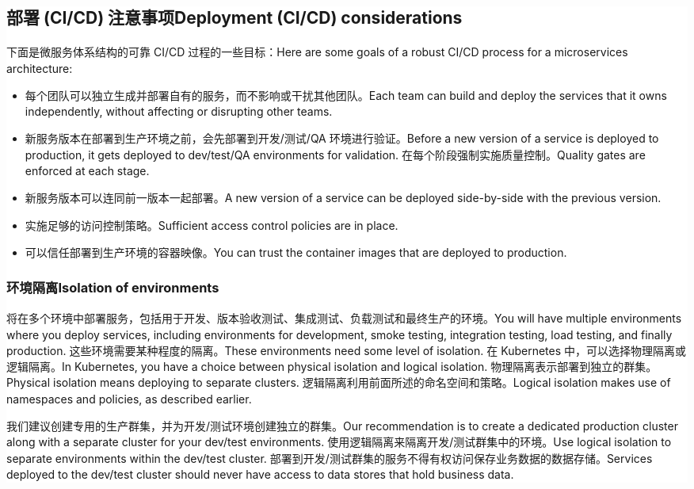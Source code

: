 ## <a name="deployment-cicd-considerations"></a><span data-ttu-id="7f30a-367">部署 (CI/CD) 注意事项</span><span class="sxs-lookup"><span data-stu-id="7f30a-367">Deployment (CI/CD) considerations</span></span>

<span data-ttu-id="7f30a-368">下面是微服务体系结构的可靠 CI/CD 过程的一些目标：</span><span class="sxs-lookup"><span data-stu-id="7f30a-368">Here are some goals of a robust CI/CD process for a microservices architecture:</span></span>

- <span data-ttu-id="7f30a-369">每个团队可以独立生成并部署自有的服务，而不影响或干扰其他团队。</span><span class="sxs-lookup"><span data-stu-id="7f30a-369">Each team can build and deploy the services that it owns independently, without affecting or disrupting other teams.</span></span>

- <span data-ttu-id="7f30a-370">新服务版本在部署到生产环境之前，会先部署到开发/测试/QA 环境进行验证。</span><span class="sxs-lookup"><span data-stu-id="7f30a-370">Before a new version of a service is deployed to production, it gets deployed to dev/test/QA environments for validation.</span></span> <span data-ttu-id="7f30a-371">在每个阶段强制实施质量控制。</span><span class="sxs-lookup"><span data-stu-id="7f30a-371">Quality gates are enforced at each stage.</span></span>

- <span data-ttu-id="7f30a-372">新服务版本可以连同前一版本一起部署。</span><span class="sxs-lookup"><span data-stu-id="7f30a-372">A new version of a service can be deployed side-by-side with the previous version.</span></span>

- <span data-ttu-id="7f30a-373">实施足够的访问控制策略。</span><span class="sxs-lookup"><span data-stu-id="7f30a-373">Sufficient access control policies are in place.</span></span>

- <span data-ttu-id="7f30a-374">可以信任部署到生产环境的容器映像。</span><span class="sxs-lookup"><span data-stu-id="7f30a-374">You can trust the container images that are deployed to production.</span></span>

### <a name="isolation-of-environments"></a><span data-ttu-id="7f30a-375">环境隔离</span><span class="sxs-lookup"><span data-stu-id="7f30a-375">Isolation of environments</span></span>

<span data-ttu-id="7f30a-376">将在多个环境中部署服务，包括用于开发、版本验收测试、集成测试、负载测试和最终生产的环境。</span><span class="sxs-lookup"><span data-stu-id="7f30a-376">You will have multiple environments where you deploy services, including environments for development, smoke testing, integration testing, load testing, and finally production.</span></span> <span data-ttu-id="7f30a-377">这些环境需要某种程度的隔离。</span><span class="sxs-lookup"><span data-stu-id="7f30a-377">These environments need some level of isolation.</span></span> <span data-ttu-id="7f30a-378">在 Kubernetes 中，可以选择物理隔离或逻辑隔离。</span><span class="sxs-lookup"><span data-stu-id="7f30a-378">In Kubernetes, you have a choice between physical isolation and logical isolation.</span></span> <span data-ttu-id="7f30a-379">物理隔离表示部署到独立的群集。</span><span class="sxs-lookup"><span data-stu-id="7f30a-379">Physical isolation means deploying to separate clusters.</span></span> <span data-ttu-id="7f30a-380">逻辑隔离利用前面所述的命名空间和策略。</span><span class="sxs-lookup"><span data-stu-id="7f30a-380">Logical isolation makes use of namespaces and policies, as described earlier.</span></span>

<span data-ttu-id="7f30a-381">我们建议创建专用的生产群集，并为开发/测试环境创建独立的群集。</span><span class="sxs-lookup"><span data-stu-id="7f30a-381">Our recommendation is to create a dedicated production cluster along with a separate cluster for your dev/test environments.</span></span> <span data-ttu-id="7f30a-382">使用逻辑隔离来隔离开发/测试群集中的环境。</span><span class="sxs-lookup"><span data-stu-id="7f30a-382">Use logical isolation to separate environments within the dev/test cluster.</span></span> <span data-ttu-id="7f30a-383">部署到开发/测试群集的服务不得有权访问保存业务数据的数据存储。</span><span class="sxs-lookup"><span data-stu-id="7f30a-383">Services deployed to the dev/test cluster should never have access to data stores that hold business data.</span></span> 
